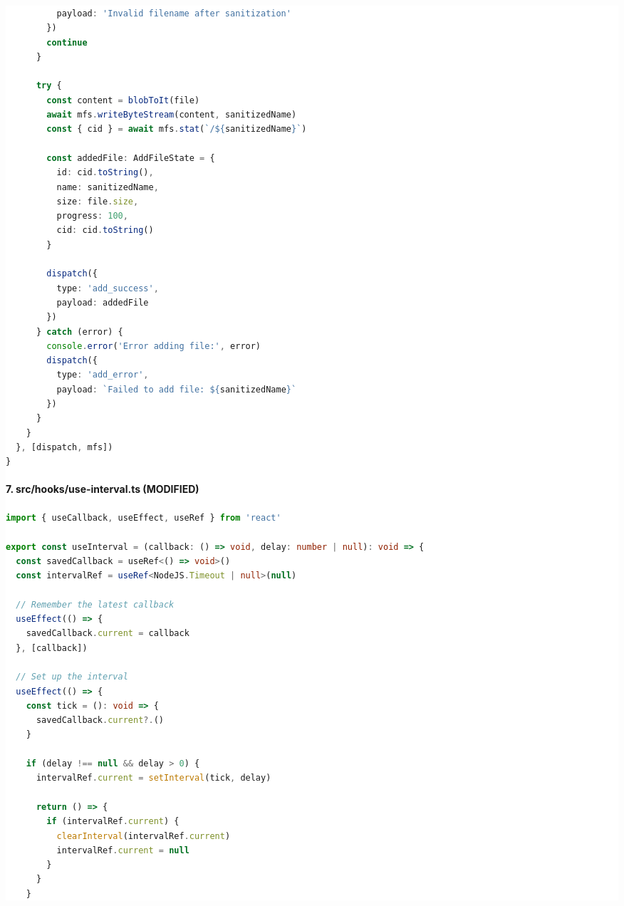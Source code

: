 ```typescript
          payload: 'Invalid filename after sanitization'
        })
        continue
      }

      try {
        const content = blobToIt(file)
        await mfs.writeByteStream(content, sanitizedName)
        const { cid } = await mfs.stat(`/${sanitizedName}`)

        const addedFile: AddFileState = {
          id: cid.toString(),
          name: sanitizedName,
          size: file.size,
          progress: 100,
          cid: cid.toString()
        }

        dispatch({
          type: 'add_success',
          payload: addedFile
        })
      } catch (error) {
        console.error('Error adding file:', error)
        dispatch({
          type: 'add_error',
          payload: `Failed to add file: ${sanitizedName}`
        })
      }
    }
  }, [dispatch, mfs])
}
```

#### 7. **src/hooks/use-interval.ts** (MODIFIED)
```typescript
import { useCallback, useEffect, useRef } from 'react'

export const useInterval = (callback: () => void, delay: number | null): void => {
  const savedCallback = useRef<() => void>()
  const intervalRef = useRef<NodeJS.Timeout | null>(null)

  // Remember the latest callback
  useEffect(() => {
    savedCallback.current = callback
  }, [callback])

  // Set up the interval
  useEffect(() => {
    const tick = (): void => {
      savedCallback.current?.()
    }

    if (delay !== null && delay > 0) {
      intervalRef.current = setInterval(tick, delay)
      
      return () => {
        if (intervalRef.current) {
          clearInterval(intervalRef.current)
          intervalRef.current = null
        }
      }
    }
```